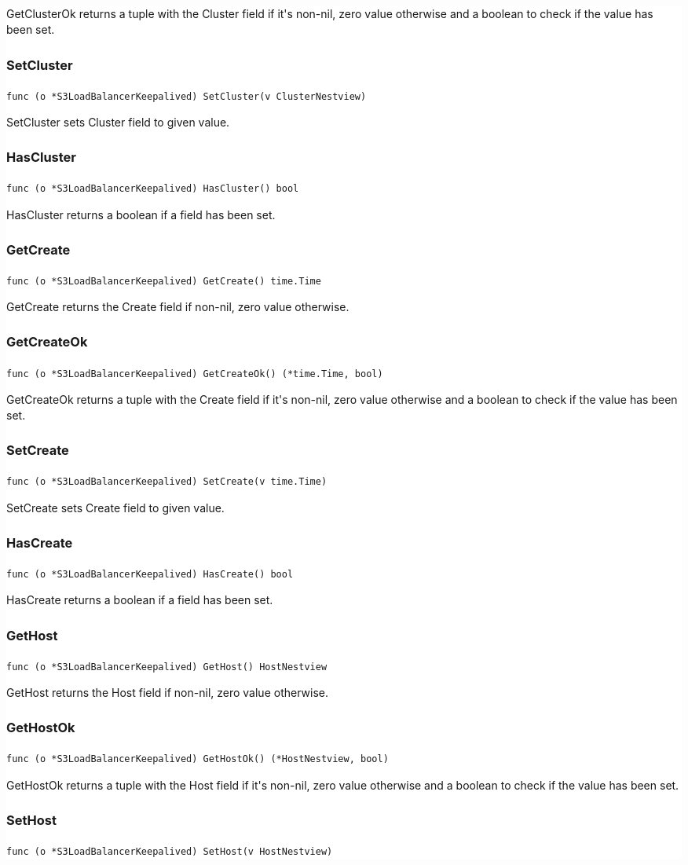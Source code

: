 GetClusterOk returns a tuple with the Cluster field if it's non-nil, zero value otherwise
and a boolean to check if the value has been set.

### SetCluster

`func (o *S3LoadBalancerKeepalived) SetCluster(v ClusterNestview)`

SetCluster sets Cluster field to given value.

### HasCluster

`func (o *S3LoadBalancerKeepalived) HasCluster() bool`

HasCluster returns a boolean if a field has been set.

### GetCreate

`func (o *S3LoadBalancerKeepalived) GetCreate() time.Time`

GetCreate returns the Create field if non-nil, zero value otherwise.

### GetCreateOk

`func (o *S3LoadBalancerKeepalived) GetCreateOk() (*time.Time, bool)`

GetCreateOk returns a tuple with the Create field if it's non-nil, zero value otherwise
and a boolean to check if the value has been set.

### SetCreate

`func (o *S3LoadBalancerKeepalived) SetCreate(v time.Time)`

SetCreate sets Create field to given value.

### HasCreate

`func (o *S3LoadBalancerKeepalived) HasCreate() bool`

HasCreate returns a boolean if a field has been set.

### GetHost

`func (o *S3LoadBalancerKeepalived) GetHost() HostNestview`

GetHost returns the Host field if non-nil, zero value otherwise.

### GetHostOk

`func (o *S3LoadBalancerKeepalived) GetHostOk() (*HostNestview, bool)`

GetHostOk returns a tuple with the Host field if it's non-nil, zero value otherwise
and a boolean to check if the value has been set.

### SetHost

`func (o *S3LoadBalancerKeepalived) SetHost(v HostNestview)`
